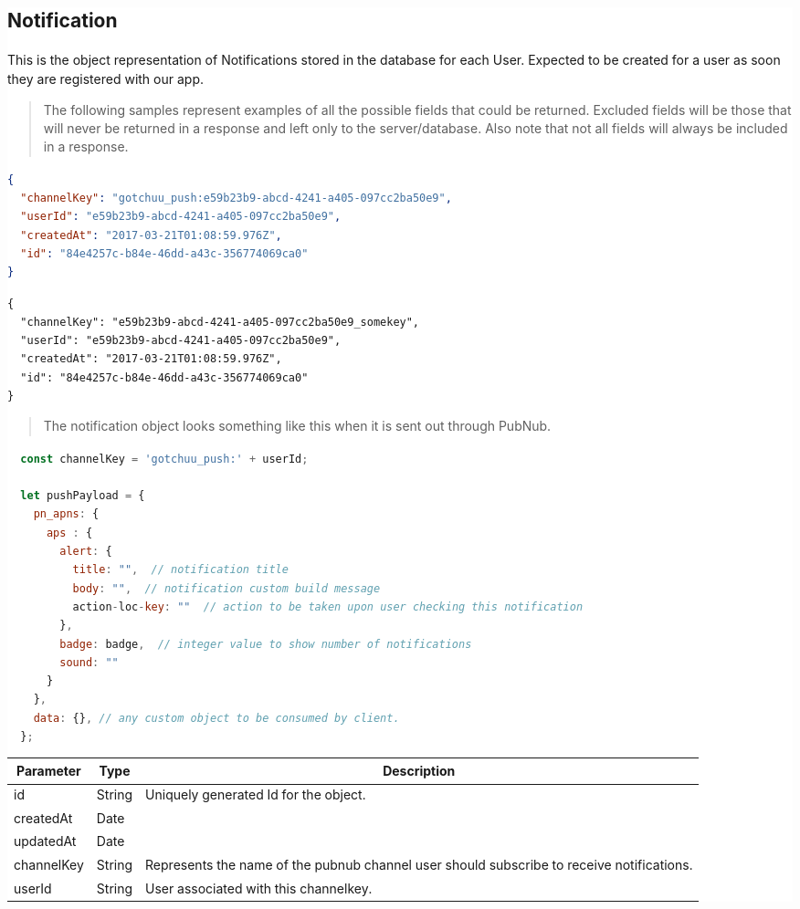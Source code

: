 [//]: # (==================================================================================================)
[//]: # (==================================================================================================)

## Notification

This is the object representation of Notifications stored in the database for each User.
Expected to be created for a user as soon they are registered with our app.

> The following samples represent examples of all the possible fields that could be returned. Excluded fields will be those that will never be returned in a response and left only to the server/database. Also note that not all fields will always be included in a response.

```json
{
  "channelKey": "gotchuu_push:e59b23b9-abcd-4241-a405-097cc2ba50e9",
  "userId": "e59b23b9-abcd-4241-a405-097cc2ba50e9",
  "createdAt": "2017-03-21T01:08:59.976Z",
  "id": "84e4257c-b84e-46dd-a43c-356774069ca0"
}
```

```json-doc
{
  "channelKey": "e59b23b9-abcd-4241-a405-097cc2ba50e9_somekey",
  "userId": "e59b23b9-abcd-4241-a405-097cc2ba50e9",
  "createdAt": "2017-03-21T01:08:59.976Z",
  "id": "84e4257c-b84e-46dd-a43c-356774069ca0"
}
```

> The notification object looks something like this when it is sent out through PubNub.

```javascript
  const channelKey = 'gotchuu_push:' + userId;
    
  let pushPayload = {
    pn_apns: {
      aps : {
        alert: {
          title: "",  // notification title
          body: "",  // notification custom build message
          action-loc-key: ""  // action to be taken upon user checking this notification
        },
        badge: badge,  // integer value to show number of notifications
        sound: ""
      }
    },
    data: {}, // any custom object to be consumed by client.
  };
```

| Parameter | Type | Description |
| ---- | ---- | ---- |
| id | String | Uniquely generated Id for the object. |
| createdAt | Date |  |
| updatedAt | Date |  |
| channelKey | String | Represents the name of the pubnub channel user should subscribe to receive notifications. |
| userId | String | User associated with this channelkey. |
